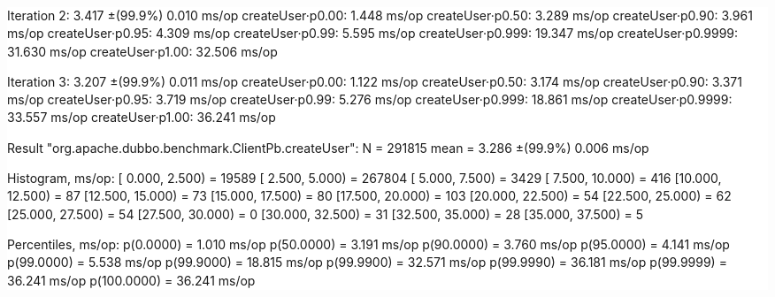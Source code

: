Iteration   2: 3.417 ±(99.9%) 0.010 ms/op
                 createUser·p0.00:   1.448 ms/op
                 createUser·p0.50:   3.289 ms/op
                 createUser·p0.90:   3.961 ms/op
                 createUser·p0.95:   4.309 ms/op
                 createUser·p0.99:   5.595 ms/op
                 createUser·p0.999:  19.347 ms/op
                 createUser·p0.9999: 31.630 ms/op
                 createUser·p1.00:   32.506 ms/op

Iteration   3: 3.207 ±(99.9%) 0.011 ms/op
                 createUser·p0.00:   1.122 ms/op
                 createUser·p0.50:   3.174 ms/op
                 createUser·p0.90:   3.371 ms/op
                 createUser·p0.95:   3.719 ms/op
                 createUser·p0.99:   5.276 ms/op
                 createUser·p0.999:  18.861 ms/op
                 createUser·p0.9999: 33.557 ms/op
                 createUser·p1.00:   36.241 ms/op



Result "org.apache.dubbo.benchmark.ClientPb.createUser":
  N = 291815
  mean =      3.286 ±(99.9%) 0.006 ms/op

  Histogram, ms/op:
    [ 0.000,  2.500) = 19589 
    [ 2.500,  5.000) = 267804 
    [ 5.000,  7.500) = 3429 
    [ 7.500, 10.000) = 416 
    [10.000, 12.500) = 87 
    [12.500, 15.000) = 73 
    [15.000, 17.500) = 80 
    [17.500, 20.000) = 103 
    [20.000, 22.500) = 54 
    [22.500, 25.000) = 62 
    [25.000, 27.500) = 54 
    [27.500, 30.000) = 0 
    [30.000, 32.500) = 31 
    [32.500, 35.000) = 28 
    [35.000, 37.500) = 5 

  Percentiles, ms/op:
      p(0.0000) =      1.010 ms/op
     p(50.0000) =      3.191 ms/op
     p(90.0000) =      3.760 ms/op
     p(95.0000) =      4.141 ms/op
     p(99.0000) =      5.538 ms/op
     p(99.9000) =     18.815 ms/op
     p(99.9900) =     32.571 ms/op
     p(99.9990) =     36.181 ms/op
     p(99.9999) =     36.241 ms/op
    p(100.0000) =     36.241 ms/op
